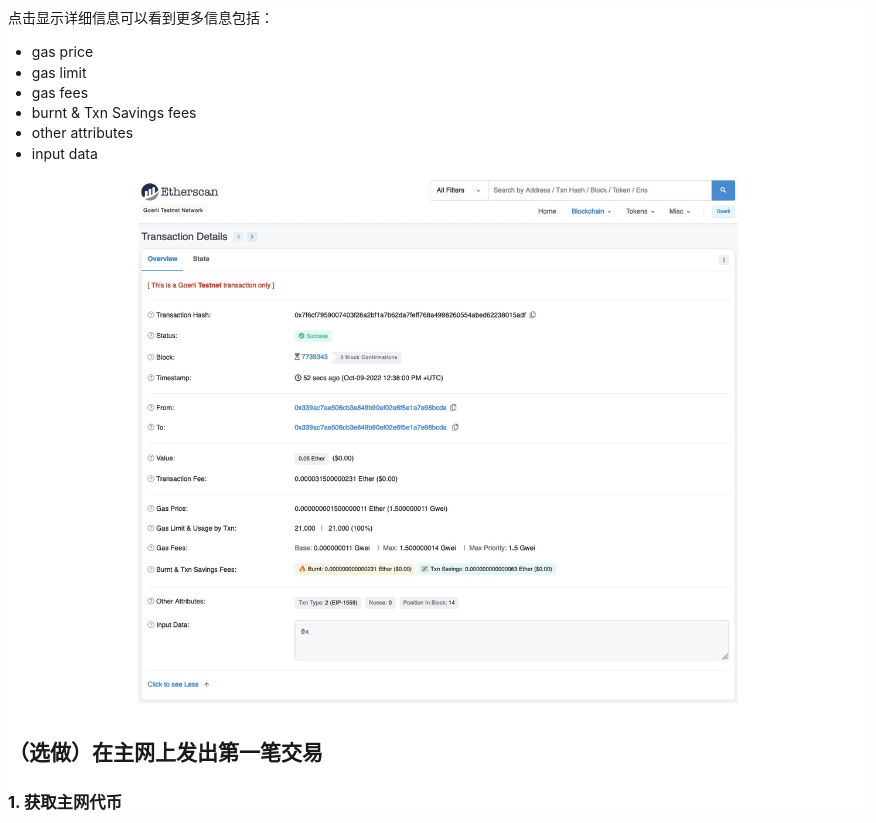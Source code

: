 点击显示详细信息可以看到更多信息包括：

- gas price
- gas limit
- gas fees
- burnt & Txn Savings fees
- other attributes
- input data

<div align="center"> <img src="./img/13.jpg" width = 600 /> </div>

## （选做）在主网上发出第一笔交易

### 1. 获取主网代币
